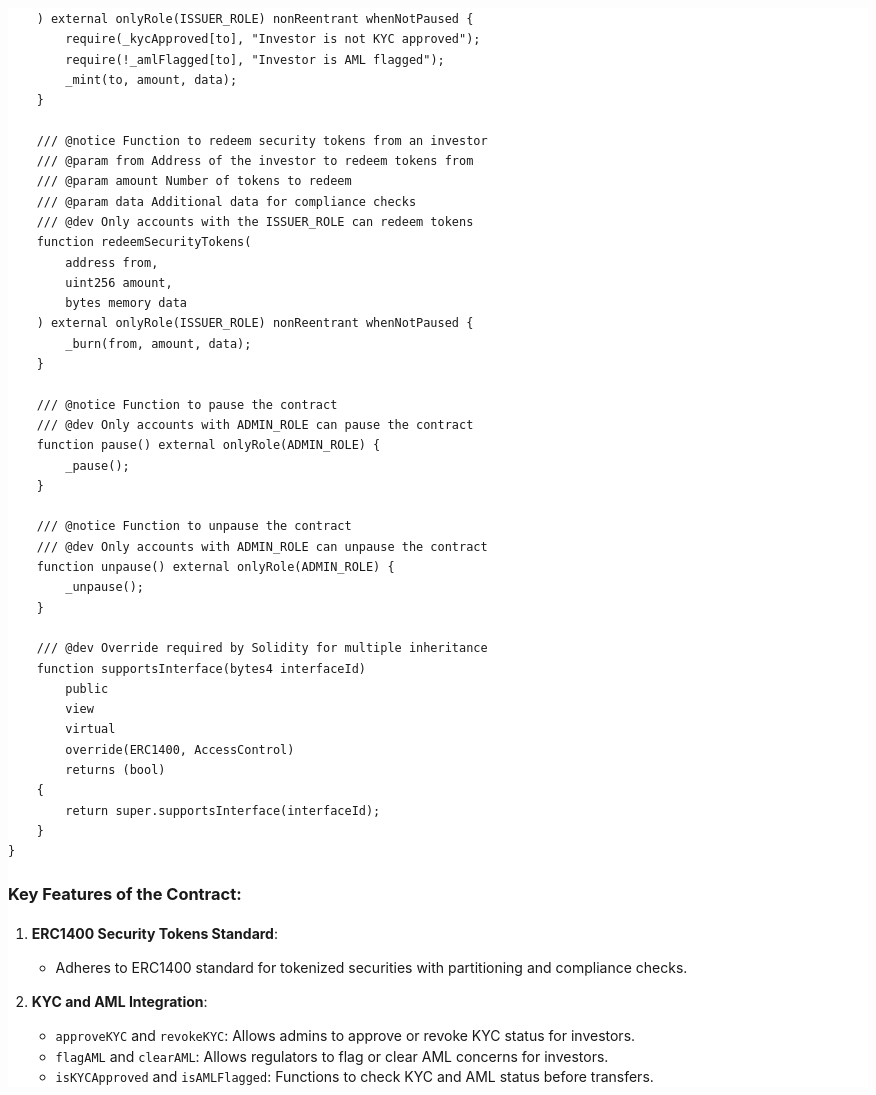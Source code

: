 ```solidity
    ) external onlyRole(ISSUER_ROLE) nonReentrant whenNotPaused {
        require(_kycApproved[to], "Investor is not KYC approved");
        require(!_amlFlagged[to], "Investor is AML flagged");
        _mint(to, amount, data);
    }

    /// @notice Function to redeem security tokens from an investor
    /// @param from Address of the investor to redeem tokens from
    /// @param amount Number of tokens to redeem
    /// @param data Additional data for compliance checks
    /// @dev Only accounts with the ISSUER_ROLE can redeem tokens
    function redeemSecurityTokens(
        address from,
        uint256 amount,
        bytes memory data
    ) external onlyRole(ISSUER_ROLE) nonReentrant whenNotPaused {
        _burn(from, amount, data);
    }

    /// @notice Function to pause the contract
    /// @dev Only accounts with ADMIN_ROLE can pause the contract
    function pause() external onlyRole(ADMIN_ROLE) {
        _pause();
    }

    /// @notice Function to unpause the contract
    /// @dev Only accounts with ADMIN_ROLE can unpause the contract
    function unpause() external onlyRole(ADMIN_ROLE) {
        _unpause();
    }

    /// @dev Override required by Solidity for multiple inheritance
    function supportsInterface(bytes4 interfaceId)
        public
        view
        virtual
        override(ERC1400, AccessControl)
        returns (bool)
    {
        return super.supportsInterface(interfaceId);
    }
}
```

### Key Features of the Contract:

1. **ERC1400 Security Tokens Standard**:
   - Adheres to ERC1400 standard for tokenized securities with partitioning and compliance checks.

2. **KYC and AML Integration**:
   - `approveKYC` and `revokeKYC`: Allows admins to approve or revoke KYC status for investors.
   - `flagAML` and `clearAML`: Allows regulators to flag or clear AML concerns for investors.
   - `isKYCApproved` and `isAMLFlagged`: Functions to check KYC and AML status before transfers.
